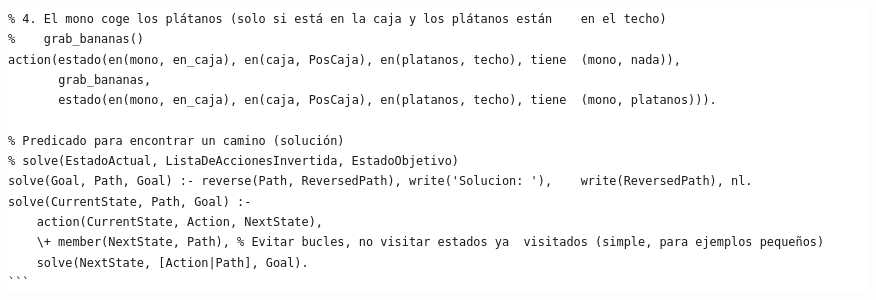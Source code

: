     % 4. El mono coge los plátanos (solo si está en la caja y los plátanos están    en el techo)
    %    grab_bananas()
    action(estado(en(mono, en_caja), en(caja, PosCaja), en(platanos, techo), tiene  (mono, nada)),
           grab_bananas,
           estado(en(mono, en_caja), en(caja, PosCaja), en(platanos, techo), tiene  (mono, platanos))).

    % Predicado para encontrar un camino (solución)
    % solve(EstadoActual, ListaDeAccionesInvertida, EstadoObjetivo)
    solve(Goal, Path, Goal) :- reverse(Path, ReversedPath), write('Solucion: '),    write(ReversedPath), nl.
    solve(CurrentState, Path, Goal) :-
        action(CurrentState, Action, NextState),
        \+ member(NextState, Path), % Evitar bucles, no visitar estados ya  visitados (simple, para ejemplos pequeños)
        solve(NextState, [Action|Path], Goal).
    ```
